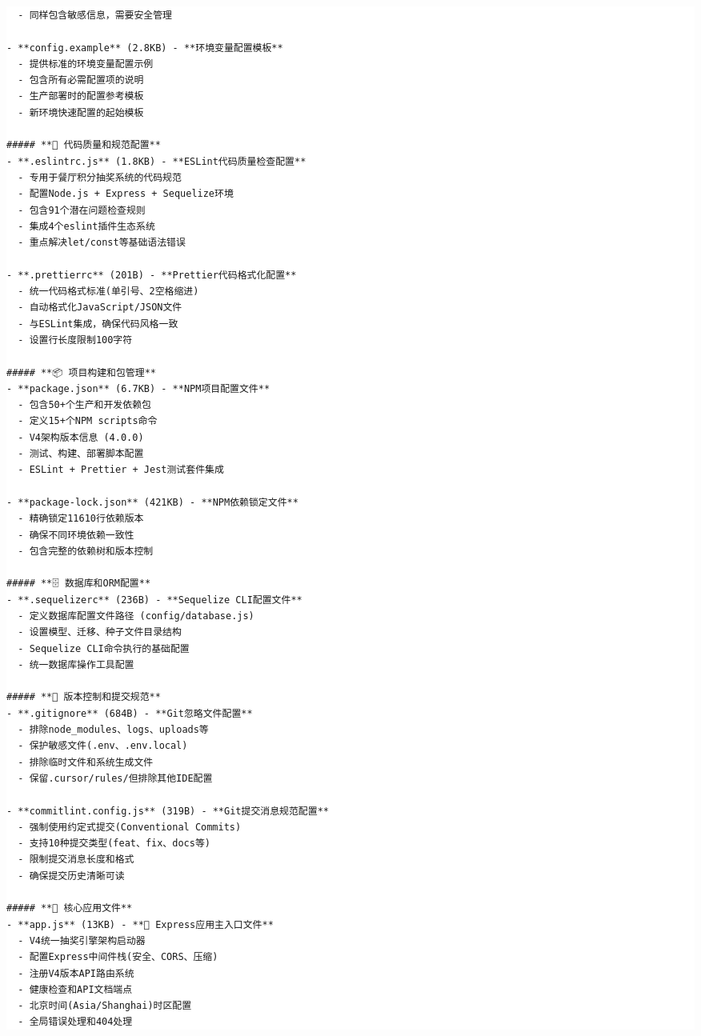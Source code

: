 ```
  - 同样包含敏感信息，需要安全管理

- **config.example** (2.8KB) - **环境变量配置模板**
  - 提供标准的环境变量配置示例
  - 包含所有必需配置项的说明
  - 生产部署时的配置参考模板
  - 新环境快速配置的起始模板

##### **🔧 代码质量和规范配置**
- **.eslintrc.js** (1.8KB) - **ESLint代码质量检查配置**
  - 专用于餐厅积分抽奖系统的代码规范
  - 配置Node.js + Express + Sequelize环境
  - 包含91个潜在问题检查规则
  - 集成4个eslint插件生态系统
  - 重点解决let/const等基础语法错误

- **.prettierrc** (201B) - **Prettier代码格式化配置**
  - 统一代码格式标准(单引号、2空格缩进)
  - 自动格式化JavaScript/JSON文件
  - 与ESLint集成，确保代码风格一致
  - 设置行长度限制100字符

##### **📦 项目构建和包管理**
- **package.json** (6.7KB) - **NPM项目配置文件**
  - 包含50+个生产和开发依赖包
  - 定义15+个NPM scripts命令
  - V4架构版本信息 (4.0.0)
  - 测试、构建、部署脚本配置
  - ESLint + Prettier + Jest测试套件集成

- **package-lock.json** (421KB) - **NPM依赖锁定文件**
  - 精确锁定11610行依赖版本
  - 确保不同环境依赖一致性
  - 包含完整的依赖树和版本控制

##### **🗄️ 数据库和ORM配置**
- **.sequelizerc** (236B) - **Sequelize CLI配置文件**
  - 定义数据库配置文件路径 (config/database.js)
  - 设置模型、迁移、种子文件目录结构
  - Sequelize CLI命令执行的基础配置
  - 统一数据库操作工具配置

##### **🔄 版本控制和提交规范**
- **.gitignore** (684B) - **Git忽略文件配置**
  - 排除node_modules、logs、uploads等
  - 保护敏感文件(.env、.env.local)
  - 排除临时文件和系统生成文件
  - 保留.cursor/rules/但排除其他IDE配置

- **commitlint.config.js** (319B) - **Git提交消息规范配置**
  - 强制使用约定式提交(Conventional Commits)
  - 支持10种提交类型(feat、fix、docs等)
  - 限制提交消息长度和格式
  - 确保提交历史清晰可读

##### **🚀 核心应用文件**
- **app.js** (13KB) - **🔴 Express应用主入口文件**
  - V4统一抽奖引擎架构启动器
  - 配置Express中间件栈(安全、CORS、压缩)
  - 注册V4版本API路由系统
  - 健康检查和API文档端点
  - 北京时间(Asia/Shanghai)时区配置
  - 全局错误处理和404处理
```
